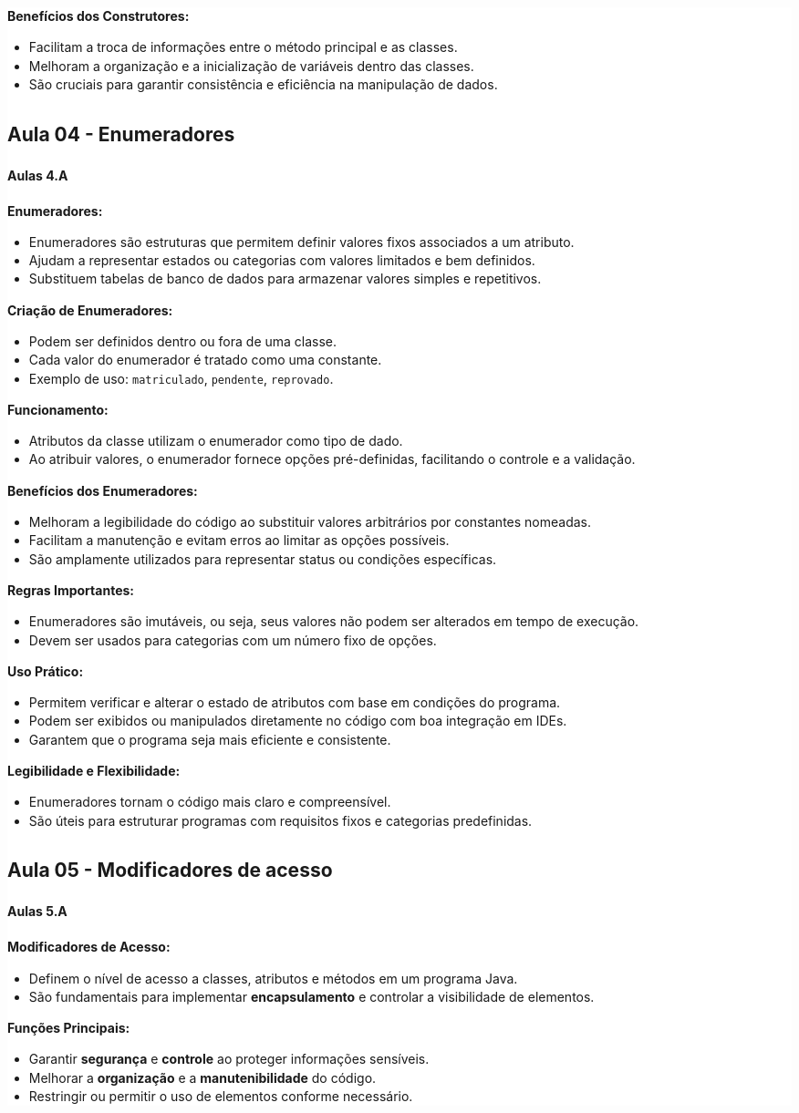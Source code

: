 **Benefícios dos Construtores:**
  - Facilitam a troca de informações entre o método principal e as classes.
  - Melhoram a organização e a inicialização de variáveis dentro das classes.
  - São cruciais para garantir consistência e eficiência na manipulação de dados.

## Aula 04 - Enumeradores

#### Aulas 4.A

**Enumeradores:**
  - Enumeradores são estruturas que permitem definir valores fixos associados a um atributo.
  - Ajudam a representar estados ou categorias com valores limitados e bem definidos.
  - Substituem tabelas de banco de dados para armazenar valores simples e repetitivos.

**Criação de Enumeradores:**
  - Podem ser definidos dentro ou fora de uma classe.
  - Cada valor do enumerador é tratado como uma constante.
  - Exemplo de uso: `matriculado`, `pendente`, `reprovado`.

**Funcionamento:**
  - Atributos da classe utilizam o enumerador como tipo de dado.
  - Ao atribuir valores, o enumerador fornece opções pré-definidas, facilitando o controle e a validação.

**Benefícios dos Enumeradores:**
  - Melhoram a legibilidade do código ao substituir valores arbitrários por constantes nomeadas.
  - Facilitam a manutenção e evitam erros ao limitar as opções possíveis.
  - São amplamente utilizados para representar status ou condições específicas.

**Regras Importantes:**
  - Enumeradores são imutáveis, ou seja, seus valores não podem ser alterados em tempo de execução.
  - Devem ser usados para categorias com um número fixo de opções.

**Uso Prático:**
  - Permitem verificar e alterar o estado de atributos com base em condições do programa.
  - Podem ser exibidos ou manipulados diretamente no código com boa integração em IDEs.
  - Garantem que o programa seja mais eficiente e consistente.

**Legibilidade e Flexibilidade:**
  - Enumeradores tornam o código mais claro e compreensível.
  - São úteis para estruturar programas com requisitos fixos e categorias predefinidas.

## Aula 05 - Modificadores de acesso

#### Aulas 5.A
**Modificadores de Acesso:**
  - Definem o nível de acesso a classes, atributos e métodos em um programa Java.
  - São fundamentais para implementar **encapsulamento** e controlar a visibilidade de elementos.

**Funções Principais:**
  - Garantir **segurança** e **controle** ao proteger informações sensíveis.
  - Melhorar a **organização** e a **manutenibilidade** do código.
  - Restringir ou permitir o uso de elementos conforme necessário.
